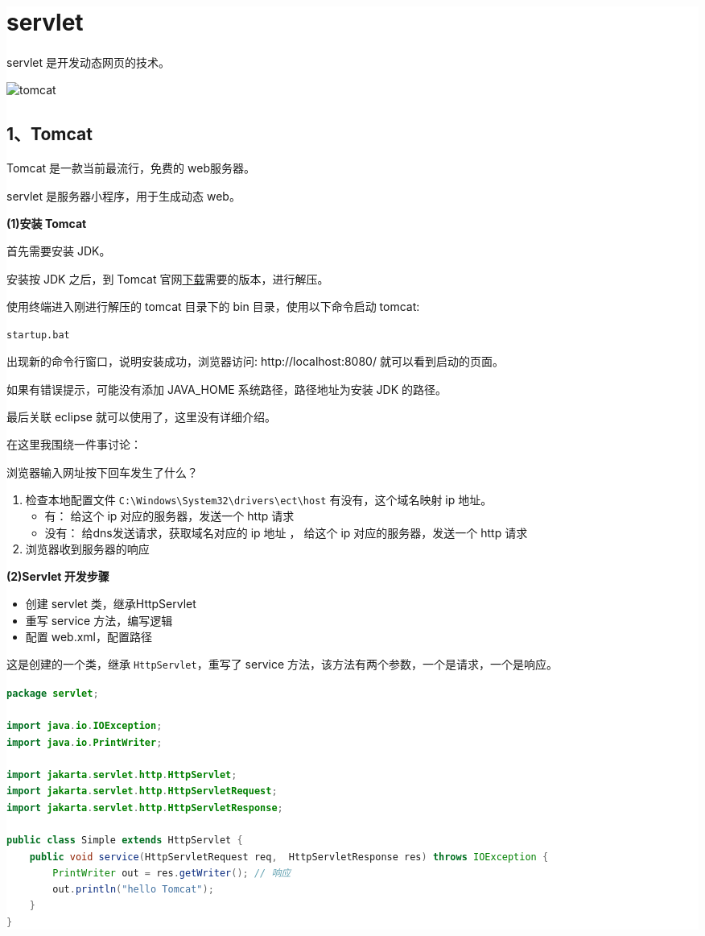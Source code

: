 # servlet

servlet 是开发动态网页的技术。

![tomcat](tomcat.png)

## 1、Tomcat

Tomcat 是一款当前最流行，免费的 web服务器。

servlet 是服务器小程序，用于生成动态  web。



**(1)安装 Tomcat**

首先需要安装 JDK。

安装按 JDK 之后，到 Tomcat 官网[下载](https://tomcat.apache.org/)需要的版本，进行解压。

使用终端进入刚进行解压的 tomcat 目录下的 bin 目录，使用以下命令启动 tomcat:

```bash
startup.bat
```

出现新的命令行窗口，说明安装成功，浏览器访问: http://localhost:8080/ 就可以看到启动的页面。

如果有错误提示，可能没有添加 JAVA_HOME 系统路径，路径地址为安装 JDK 的路径。

最后关联 eclipse 就可以使用了，这里没有详细介绍。



在这里我围绕一件事讨论：

浏览器输入网址按下回车发生了什么？

1. 检查本地配置文件 `C:\Windows\System32\drivers\ect\host` 有没有，这个域名映射 ip 地址。
   - 有： 给这个 ip 对应的服务器，发送一个 http 请求
   - 没有： 给dns发送请求，获取域名对应的 ip 地址 ， 给这个 ip 对应的服务器，发送一个 http 请求
2. 浏览器收到服务器的响应



**(2)Servlet 开发步骤**

- 创建 servlet 类，继承HttpServlet
- 重写 service 方法，编写逻辑
- 配置 web.xml，配置路径

这是创建的一个类，继承 `HttpServlet`，重写了 service 方法，该方法有两个参数，一个是请求，一个是响应。

```java
package servlet;

import java.io.IOException;
import java.io.PrintWriter;

import jakarta.servlet.http.HttpServlet;
import jakarta.servlet.http.HttpServletRequest;
import jakarta.servlet.http.HttpServletResponse;

public class Simple extends HttpServlet {
	public void service(HttpServletRequest req,  HttpServletResponse res) throws IOException {
		PrintWriter out = res.getWriter(); // 响应
		out.println("hello Tomcat");
	}
}
```
